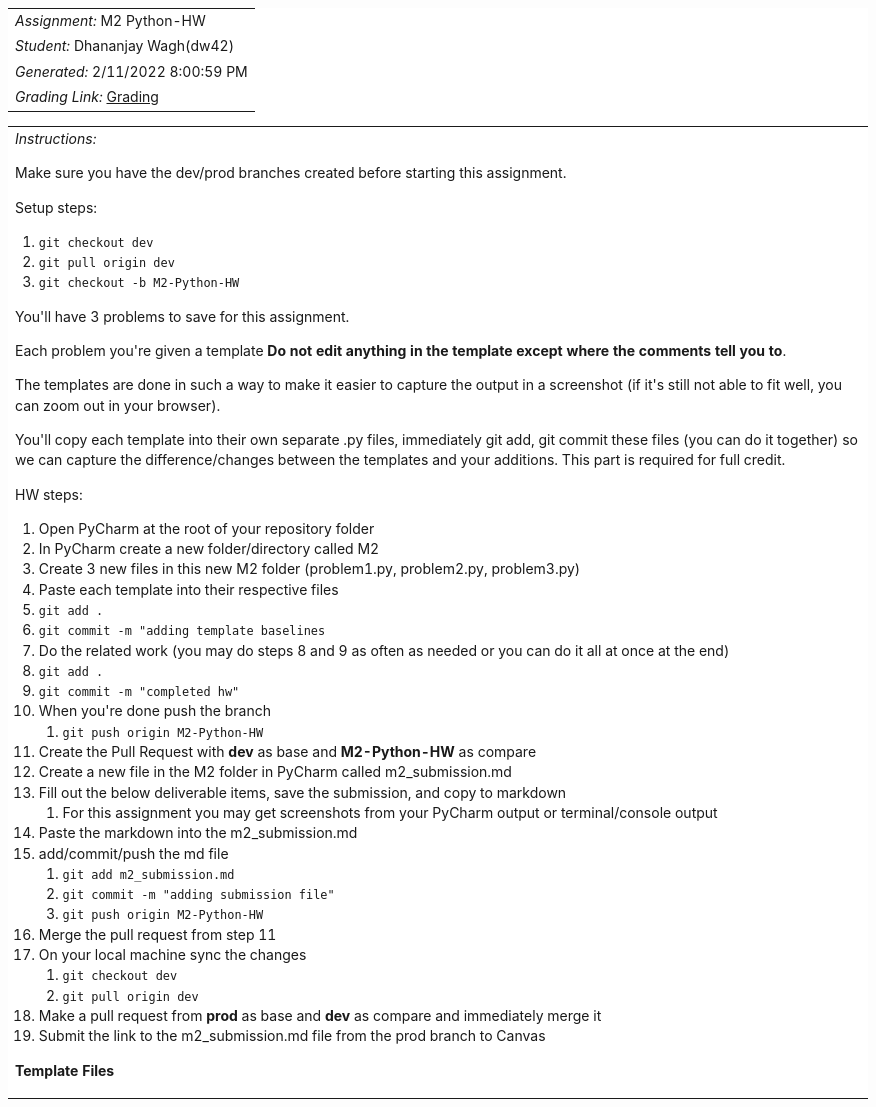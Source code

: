 
<table><tr><td> <em>Assignment: </em> M2 Python-HW</td></tr>
<tr><td> <em>Student: </em> Dhananjay Wagh(dw42)</td></tr>
<tr><td> <em>Generated: </em> 2/11/2022 8:00:59 PM</td></tr>
<tr><td> <em>Grading Link: </em> <a rel="noreferrer noopener" href="https://learn.ethereallab.app/homework/IS601-004-S22/m2-python-hw/grade/dw42" target="_blank">Grading</a></td></tr></table>
<table><tr><td> <em>Instructions: </em> <p>Make sure you have the dev/prod branches created before starting this assignment.</p>
<p>Setup steps:</p>
<ol>
<li><code>git checkout dev</code> </li>
<li><code>git pull origin dev</code></li>
<li><code>git checkout -b M2-Python-HW</code></li>
</ol>
<p>You&#39;ll have 3 problems to save for this assignment.</p>
<p>Each problem you&#39;re given a template <strong>Do not edit anything in the template except where the comments tell you to</strong>.</p>
<p>The templates are done in such a way to make it easier to capture the output in a screenshot (if it&#39;s still not able to fit well, you can zoom out in your browser).</p>
<p>You&#39;ll copy each template into their own separate .py files, immediately git add, git commit these files (you can do it together) so we can capture the difference/changes between the templates and your additions. This part is required for full credit.</p>
<p>HW steps:</p>
<ol>
<li>Open PyCharm at the root of your repository folder</li>
<li>In PyCharm create a new folder/directory called M2</li>
<li>Create 3 new files in this new M2 folder (problem1.py, problem2.py, problem3.py)</li>
<li>Paste each template into their respective files</li>
<li><code>git add .</code></li>
<li><code>git commit -m &quot;adding template baselines</code></li>
<li>Do the related work (you may do steps 8 and 9 as often as needed or you can do it all at once at the end)</li>
<li><code>git add .</code></li>
<li><code>git commit -m &quot;completed hw&quot;</code></li>
<li>When you&#39;re done push the branch<ol>
<li><code>git push origin M2-Python-HW</code></li>
</ol>
</li>
<li>Create the Pull Request with <strong>dev</strong> as base and <strong>M2-Python-HW</strong> as compare</li>
<li>Create a new file in the M2 folder in PyCharm called m2_submission.md</li>
<li>Fill out the below deliverable items, save the submission, and copy to markdown<ol>
<li>For this assignment you may get screenshots from your PyCharm output or terminal/console output</li>
</ol>
</li>
<li>Paste the markdown into the m2_submission.md</li>
<li>add/commit/push the md file<ol>
<li><code>git add m2_submission.md</code></li>
<li><code>git commit -m &quot;adding submission file&quot;</code></li>
<li><code>git push origin M2-Python-HW</code></li>
</ol>
</li>
<li>Merge the pull request from step 11</li>
<li>On your local machine sync the changes<ol>
<li><code>git checkout dev</code></li>
<li><code>git pull origin dev</code></li>
</ol>
</li>
<li>Make a pull request from <strong>prod</strong> as base and <strong>dev</strong> as compare and immediately merge it</li>
<li>Submit the link to the m2_submission.md file from the prod branch to Canvas</li>
</ol>
<p><strong>Template Files</strong>